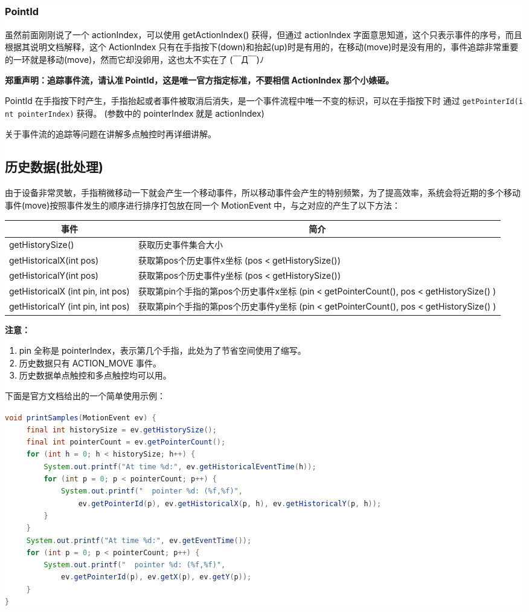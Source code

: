 ### PointId

虽然前面刚刚说了一个 actionIndex，可以使用 getActionIndex() 获得，但通过 actionIndex 字面意思知道，这个只表示事件的序号，而且根据其说明文档解释，这个 ActionIndex 只有在手指按下(down)和抬起(up)时是有用的，在移动(move)时是没有用的，事件追踪非常重要的一环就是移动(move)，然而它却没卵用，这也太不实在了 (￣Д￣)ﾉ

**郑重声明：追踪事件流，请认准 PointId，这是唯一官方指定标准，不要相信 ActionIndex 那个小婊砸。**

PointId 在手指按下时产生，手指抬起或者事件被取消后消失，是一个事件流程中唯一不变的标识，可以在手指按下时 通过 `getPointerId(int pointerIndex)` 获得。 (参数中的 pointerIndex 就是 actionIndex)

关于事件流的追踪等问题在讲解多点触控时再详细讲解。

## 历史数据(批处理)

由于设备非常灵敏，手指稍微移动一下就会产生一个移动事件，所以移动事件会产生的特别频繁，为了提高效率，系统会将近期的多个移动事件(move)按照事件发生的顺序进行排序打包放在同一个 MotionEvent 中，与之对应的产生了以下方法：

| 事件                              | 简介                                                         |
| --------------------------------- | ------------------------------------------------------------ |
| getHistorySize()                  | 获取历史事件集合大小                                         |
| getHistoricalX(int pos)           | 获取第pos个历史事件x坐标 (pos < getHistorySize())            |
| getHistoricalY(int pos)           | 获取第pos个历史事件y坐标 (pos < getHistorySize())            |
| getHistoricalX (int pin, int pos) | 获取第pin个手指的第pos个历史事件x坐标 (pin < getPointerCount(), pos < getHistorySize() ) |
| getHistoricalY (int pin, int pos) | 获取第pin个手指的第pos个历史事件y坐标 (pin < getPointerCount(), pos < getHistorySize() ) |

**注意：**

1. pin 全称是 pointerIndex，表示第几个手指，此处为了节省空间使用了缩写。
2. 历史数据只有 ACTION_MOVE 事件。
3. 历史数据单点触控和多点触控均可以用。

下面是官方文档给出的一个简单使用示例：

```java
void printSamples(MotionEvent ev) {
     final int historySize = ev.getHistorySize();
     final int pointerCount = ev.getPointerCount();
     for (int h = 0; h < historySize; h++) {
         System.out.printf("At time %d:", ev.getHistoricalEventTime(h));
         for (int p = 0; p < pointerCount; p++) {
             System.out.printf("  pointer %d: (%f,%f)",
                 ev.getPointerId(p), ev.getHistoricalX(p, h), ev.getHistoricalY(p, h));
         }
     }
     System.out.printf("At time %d:", ev.getEventTime());
     for (int p = 0; p < pointerCount; p++) {
         System.out.printf("  pointer %d: (%f,%f)",
             ev.getPointerId(p), ev.getX(p), ev.getY(p));
     }
}
```
